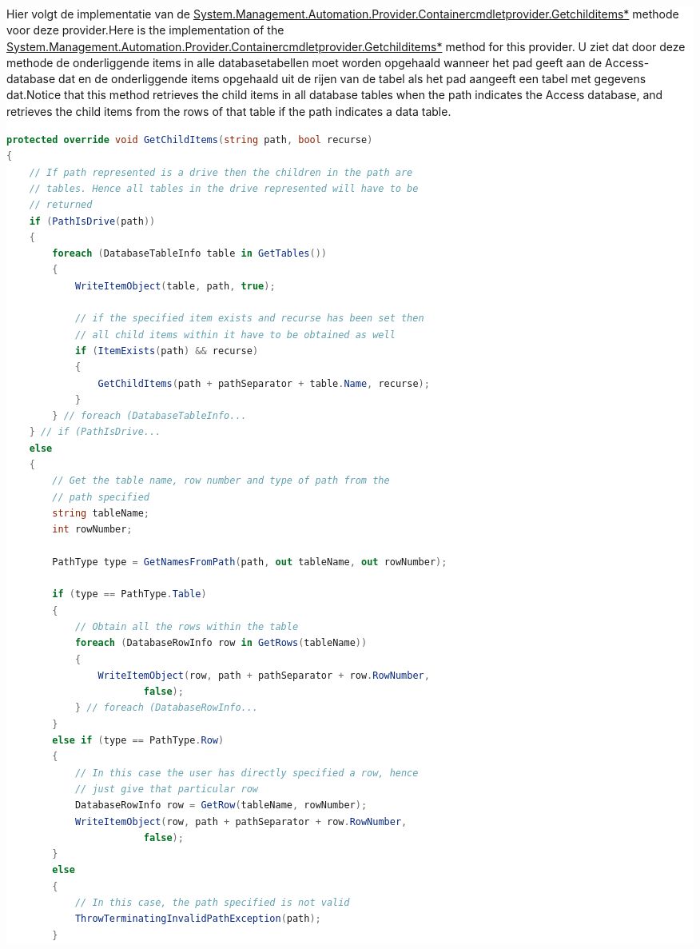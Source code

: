 <span data-ttu-id="6f3f8-158">Hier volgt de implementatie van de [System.Management.Automation.Provider.Containercmdletprovider.Getchilditems\*](/dotnet/api/System.Management.Automation.Provider.ContainerCmdletProvider.GetChildItems) methode voor deze provider.</span><span class="sxs-lookup"><span data-stu-id="6f3f8-158">Here is the implementation of the [System.Management.Automation.Provider.Containercmdletprovider.Getchilditems\*](/dotnet/api/System.Management.Automation.Provider.ContainerCmdletProvider.GetChildItems) method for this provider.</span></span> <span data-ttu-id="6f3f8-159">U ziet dat door deze methode de onderliggende items in alle databasetabellen moet worden opgehaald wanneer het pad geeft aan de Access-database dat en de onderliggende items opgehaald uit de rijen van de tabel als het pad aangeeft een tabel met gegevens dat.</span><span class="sxs-lookup"><span data-stu-id="6f3f8-159">Notice that this method retrieves the child items in all database tables when the path indicates the Access database, and retrieves the child items from the rows of that table if the path indicates a data table.</span></span>

```csharp
protected override void GetChildItems(string path, bool recurse)
{
    // If path represented is a drive then the children in the path are
    // tables. Hence all tables in the drive represented will have to be
    // returned
    if (PathIsDrive(path))
    {
        foreach (DatabaseTableInfo table in GetTables())
        {
            WriteItemObject(table, path, true);

            // if the specified item exists and recurse has been set then
            // all child items within it have to be obtained as well
            if (ItemExists(path) && recurse)
            {
                GetChildItems(path + pathSeparator + table.Name, recurse);
            }
        } // foreach (DatabaseTableInfo...
    } // if (PathIsDrive...
    else
    {
        // Get the table name, row number and type of path from the
        // path specified
        string tableName;
        int rowNumber;

        PathType type = GetNamesFromPath(path, out tableName, out rowNumber);

        if (type == PathType.Table)
        {
            // Obtain all the rows within the table
            foreach (DatabaseRowInfo row in GetRows(tableName))
            {
                WriteItemObject(row, path + pathSeparator + row.RowNumber,
                        false);
            } // foreach (DatabaseRowInfo...
        }
        else if (type == PathType.Row)
        {
            // In this case the user has directly specified a row, hence
            // just give that particular row
            DatabaseRowInfo row = GetRow(tableName, rowNumber);
            WriteItemObject(row, path + pathSeparator + row.RowNumber,
                        false);
        }
        else
        {
            // In this case, the path specified is not valid
            ThrowTerminatingInvalidPathException(path);
        }
```